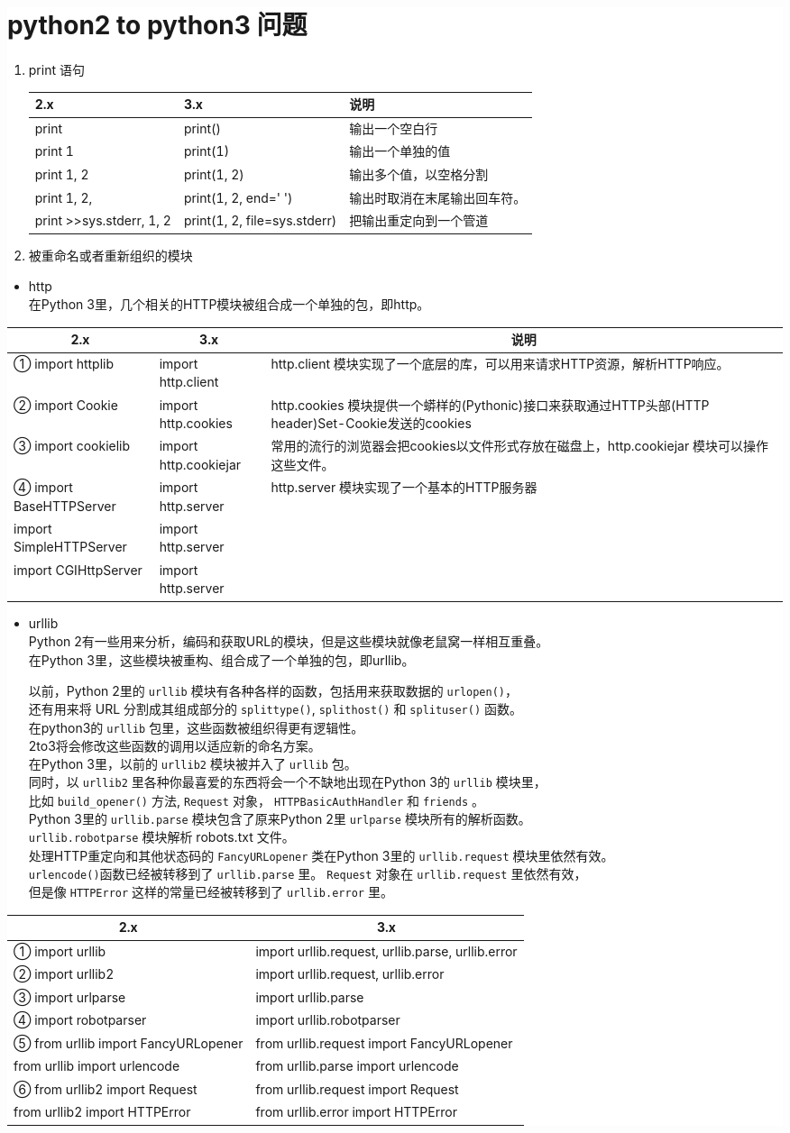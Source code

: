 # python2 to python3 问题
1. print 语句  

   | 2.x                       | 3.x                         | 说明
   |---                        |---                          |---
   | print                     | print()                     | 输出一个空白行
   | print 1                   | print(1)                    | 输出一个单独的值
   | print 1, 2                | print(1, 2)                 | 输出多个值，以空格分割
   | print 1, 2,               | print(1, 2, end=' ')        | 输出时取消在末尾输出回车符。
   | print >>sys.stderr, 1, 2  | print(1, 2, file=sys.stderr)| 把输出重定向到一个管道

2. 被重命名或者重新组织的模块
  - http  
    在Python 3里，几个相关的HTTP模块被组合成一个单独的包，即http。  

   | 2.x                      | 3.x                    | 说明
   |---                       |---                     |---
   | ① import httplib         | import http.client     | http.client 模块实现了一个底层的库，可以用来请求HTTP资源，解析HTTP响应。
   | ② import Cookie          | import http.cookies    | http.cookies 模块提供一个蟒样的(Pythonic)接口来获取通过HTTP头部(HTTP header)Set-Cookie发送的cookies
   | ③ import cookielib       | import http.cookiejar  | 常用的流行的浏览器会把cookies以文件形式存放在磁盘上，http.cookiejar 模块可以操作这些文件。
   | ④ import BaseHTTPServer  | import http.server     | http.server 模块实现了一个基本的HTTP服务器
   |    import SimpleHTTPServer| import http.server
   |    import CGIHttpServer   | import http.server

  - urllib  
    Python 2有一些用来分析，编码和获取URL的模块，但是这些模块就像老鼠窝一样相互重叠。  
    在Python 3里，这些模块被重构、组合成了一个单独的包，即urllib。  

    以前，Python 2里的 `urllib` 模块有各种各样的函数，包括用来获取数据的 `urlopen()`，  
    还有用来将 URL 分割成其组成部分的 `splittype()`, `splithost()` 和 `splituser()` 函数。  
    在python3的 `urllib` 包里，这些函数被组织得更有逻辑性。  
    2to3将会修改这些函数的调用以适应新的命名方案。  
    在Python 3里，以前的 `urllib2` 模块被并入了 `urllib` 包。  
    同时，以 `urllib2` 里各种你最喜爱的东西将会一个不缺地出现在Python 3的 `urllib` 模块里，  
    比如 `build_opener()` 方法, `Request` 对象， `HTTPBasicAuthHandler` 和 `friends` 。  
    Python 3里的 `urllib.parse` 模块包含了原来Python 2里 `urlparse` 模块所有的解析函数。  
    `urllib.robotparse` 模块解析 robots.txt 文件。  
    处理HTTP重定向和其他状态码的 `FancyURLopener` 类在Python 3里的 `urllib.request` 模块里依然有效。  
    `urlencode()`函数已经被转移到了 `urllib.parse` 里。
    `Request` 对象在 `urllib.request` 里依然有效，  
    但是像 `HTTPError` 这样的常量已经被转移到了 `urllib.error` 里。  

   |    2.x                               | 3.x
   |---                                   |---
   | ① import urllib                      | import urllib.request, urllib.parse, urllib.error
   | ② import urllib2                     | import urllib.request, urllib.error
   | ③ import urlparse                    | import urllib.parse
   | ④ import robotparser                 | import urllib.robotparser
   | ⑤ from urllib import FancyURLopener  | from urllib.request import FancyURLopener
   |    from urllib import urlencode       | from urllib.parse import urlencode
   | ⑥ from urllib2 import Request        | from urllib.request import Request
   |    from urllib2 import HTTPError      | from urllib.error import HTTPError